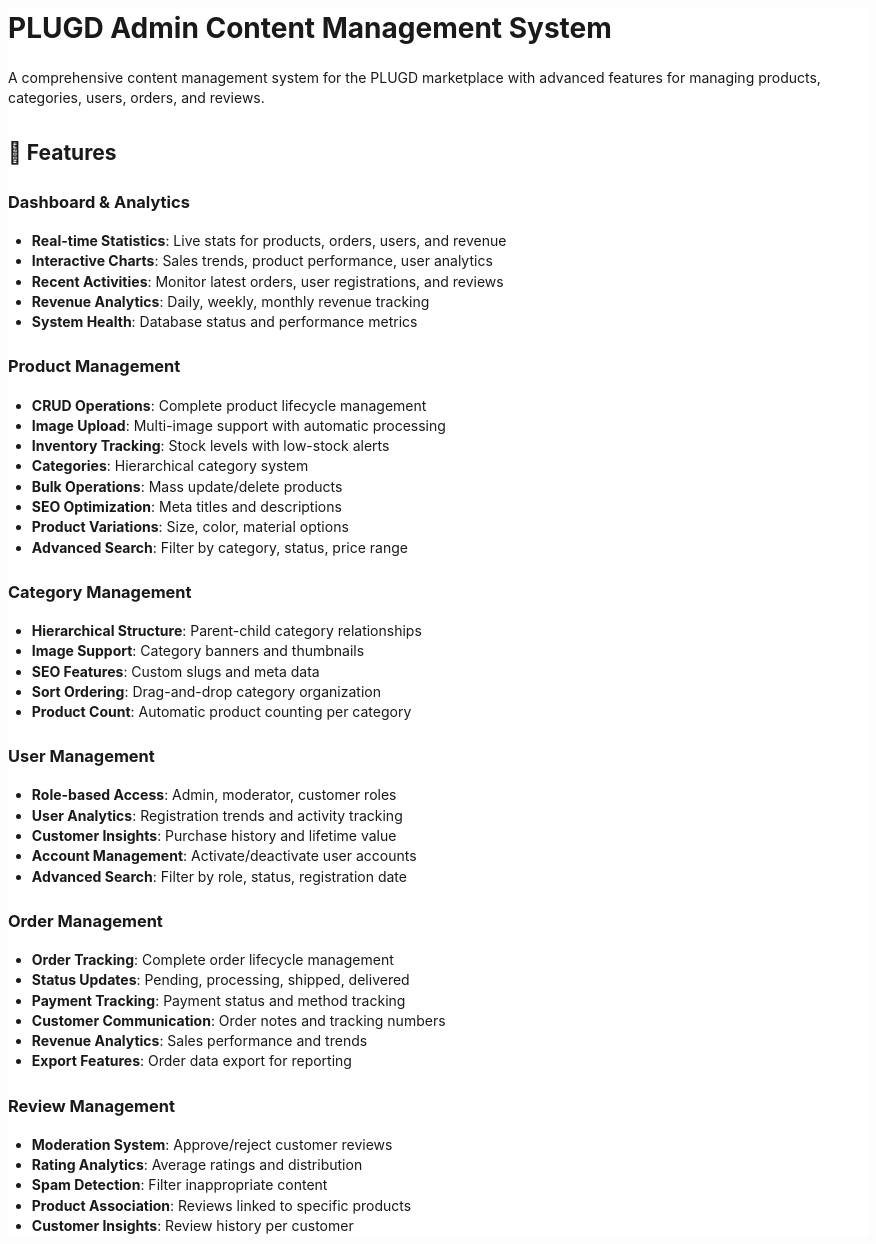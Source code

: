 # PLUGD Admin Content Management System

A comprehensive content management system for the PLUGD marketplace with advanced features for managing products, categories, users, orders, and reviews.

## 🌟 Features

### Dashboard & Analytics
- **Real-time Statistics**: Live stats for products, orders, users, and revenue
- **Interactive Charts**: Sales trends, product performance, user analytics
- **Recent Activities**: Monitor latest orders, user registrations, and reviews
- **Revenue Analytics**: Daily, weekly, monthly revenue tracking
- **System Health**: Database status and performance metrics

### Product Management
- **CRUD Operations**: Complete product lifecycle management
- **Image Upload**: Multi-image support with automatic processing
- **Inventory Tracking**: Stock levels with low-stock alerts
- **Categories**: Hierarchical category system
- **Bulk Operations**: Mass update/delete products
- **SEO Optimization**: Meta titles and descriptions
- **Product Variations**: Size, color, material options
- **Advanced Search**: Filter by category, status, price range

### Category Management
- **Hierarchical Structure**: Parent-child category relationships
- **Image Support**: Category banners and thumbnails
- **SEO Features**: Custom slugs and meta data
- **Sort Ordering**: Drag-and-drop category organization
- **Product Count**: Automatic product counting per category

### User Management
- **Role-based Access**: Admin, moderator, customer roles
- **User Analytics**: Registration trends and activity tracking
- **Customer Insights**: Purchase history and lifetime value
- **Account Management**: Activate/deactivate user accounts
- **Advanced Search**: Filter by role, status, registration date

### Order Management
- **Order Tracking**: Complete order lifecycle management
- **Status Updates**: Pending, processing, shipped, delivered
- **Payment Tracking**: Payment status and method tracking
- **Customer Communication**: Order notes and tracking numbers
- **Revenue Analytics**: Sales performance and trends
- **Export Features**: Order data export for reporting

### Review Management
- **Moderation System**: Approve/reject customer reviews
- **Rating Analytics**: Average ratings and distribution
- **Spam Detection**: Filter inappropriate content
- **Product Association**: Reviews linked to specific products
- **Customer Insights**: Review history per customer
